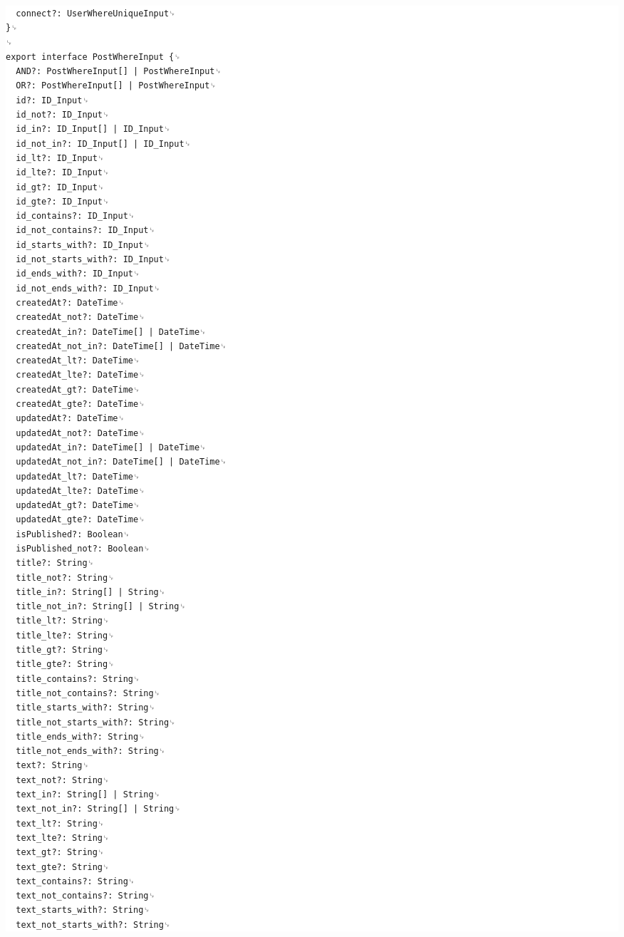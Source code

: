       connect?: UserWhereUniqueInput␊
    }␊
    ␊
    export interface PostWhereInput {␊
      AND?: PostWhereInput[] | PostWhereInput␊
      OR?: PostWhereInput[] | PostWhereInput␊
      id?: ID_Input␊
      id_not?: ID_Input␊
      id_in?: ID_Input[] | ID_Input␊
      id_not_in?: ID_Input[] | ID_Input␊
      id_lt?: ID_Input␊
      id_lte?: ID_Input␊
      id_gt?: ID_Input␊
      id_gte?: ID_Input␊
      id_contains?: ID_Input␊
      id_not_contains?: ID_Input␊
      id_starts_with?: ID_Input␊
      id_not_starts_with?: ID_Input␊
      id_ends_with?: ID_Input␊
      id_not_ends_with?: ID_Input␊
      createdAt?: DateTime␊
      createdAt_not?: DateTime␊
      createdAt_in?: DateTime[] | DateTime␊
      createdAt_not_in?: DateTime[] | DateTime␊
      createdAt_lt?: DateTime␊
      createdAt_lte?: DateTime␊
      createdAt_gt?: DateTime␊
      createdAt_gte?: DateTime␊
      updatedAt?: DateTime␊
      updatedAt_not?: DateTime␊
      updatedAt_in?: DateTime[] | DateTime␊
      updatedAt_not_in?: DateTime[] | DateTime␊
      updatedAt_lt?: DateTime␊
      updatedAt_lte?: DateTime␊
      updatedAt_gt?: DateTime␊
      updatedAt_gte?: DateTime␊
      isPublished?: Boolean␊
      isPublished_not?: Boolean␊
      title?: String␊
      title_not?: String␊
      title_in?: String[] | String␊
      title_not_in?: String[] | String␊
      title_lt?: String␊
      title_lte?: String␊
      title_gt?: String␊
      title_gte?: String␊
      title_contains?: String␊
      title_not_contains?: String␊
      title_starts_with?: String␊
      title_not_starts_with?: String␊
      title_ends_with?: String␊
      title_not_ends_with?: String␊
      text?: String␊
      text_not?: String␊
      text_in?: String[] | String␊
      text_not_in?: String[] | String␊
      text_lt?: String␊
      text_lte?: String␊
      text_gt?: String␊
      text_gte?: String␊
      text_contains?: String␊
      text_not_contains?: String␊
      text_starts_with?: String␊
      text_not_starts_with?: String␊